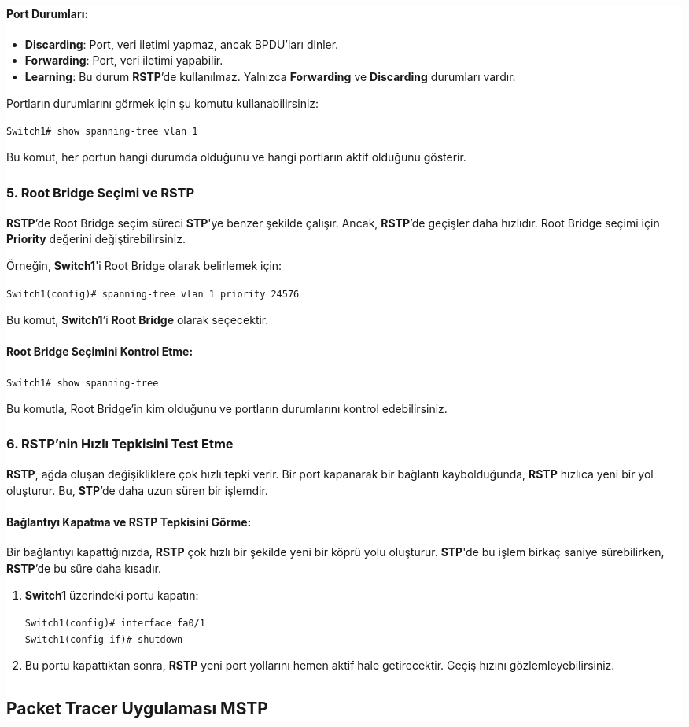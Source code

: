 #### **Port Durumları**:

* **Discarding**: Port, veri iletimi yapmaz, ancak BPDU’ları dinler.
* **Forwarding**: Port, veri iletimi yapabilir.
* **Learning**: Bu durum **RSTP**’de kullanılmaz. Yalnızca **Forwarding** ve **Discarding** durumları vardır.

Portların durumlarını görmek için şu komutu kullanabilirsiniz:

```
Switch1# show spanning-tree vlan 1
```

Bu komut, her portun hangi durumda olduğunu ve hangi portların aktif olduğunu gösterir.

### **5. Root Bridge Seçimi ve RSTP**

**RSTP**’de Root Bridge seçim süreci **STP**'ye benzer şekilde çalışır. Ancak, **RSTP**’de geçişler daha hızlıdır. Root Bridge seçimi için **Priority** değerini değiştirebilirsiniz.

Örneğin, **Switch1**'i Root Bridge olarak belirlemek için:

```
Switch1(config)# spanning-tree vlan 1 priority 24576
```

Bu komut, **Switch1**’i **Root Bridge** olarak seçecektir.

#### **Root Bridge Seçimini Kontrol Etme**:

```
Switch1# show spanning-tree
```

Bu komutla, Root Bridge’in kim olduğunu ve portların durumlarını kontrol edebilirsiniz.

### **6. RSTP’nin Hızlı Tepkisini Test Etme**

**RSTP**, ağda oluşan değişikliklere çok hızlı tepki verir. Bir port kapanarak bir bağlantı kaybolduğunda, **RSTP** hızlıca yeni bir yol oluşturur. Bu, **STP**’de daha uzun süren bir işlemdir.

#### **Bağlantıyı Kapatma ve RSTP Tepkisini Görme**:

Bir bağlantıyı kapattığınızda, **RSTP** çok hızlı bir şekilde yeni bir köprü yolu oluşturur. **STP**'de bu işlem birkaç saniye sürebilirken, **RSTP**’de bu süre daha kısadır.

1. **Switch1** üzerindeki portu kapatın:

   ```
   Switch1(config)# interface fa0/1
   Switch1(config-if)# shutdown
   ```

2. Bu portu kapattıktan sonra, **RSTP** yeni port yollarını hemen aktif hale getirecektir. Geçiş hızını gözlemleyebilirsiniz.


## **Packet Tracer Uygulaması MSTP**
